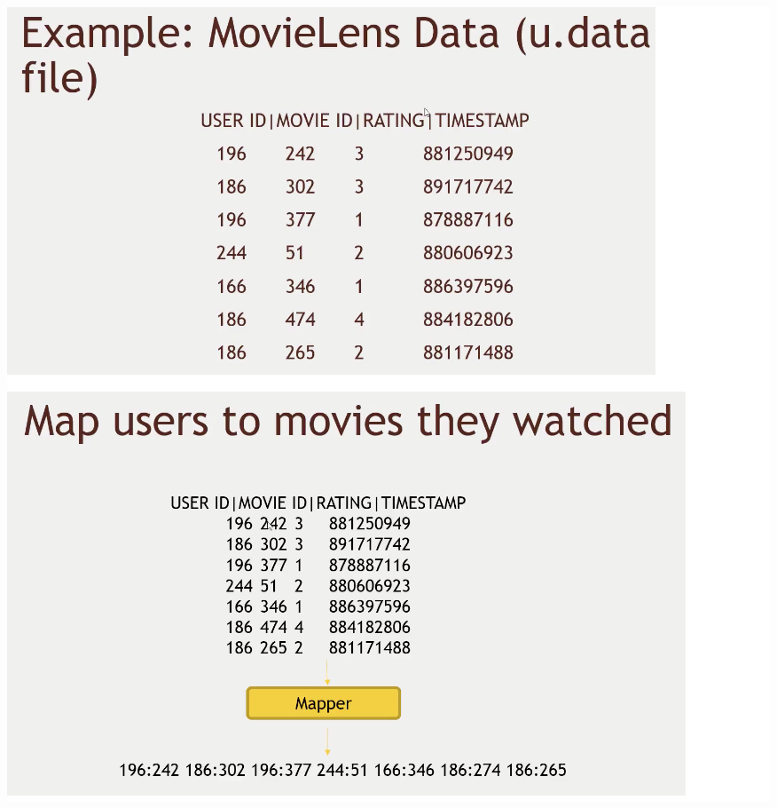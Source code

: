
![](https://github.com/Nickyzj/mynotes/blob/master/screenshots/Screen%20Shot%202019-06-24%20at%205.51.55%20PM.png?raw=true)

![](https://github.com/Nickyzj/mynotes/blob/master/screenshots/Screen%20Shot%202019-06-24%20at%205.52.37%20PM.png?raw=true)

